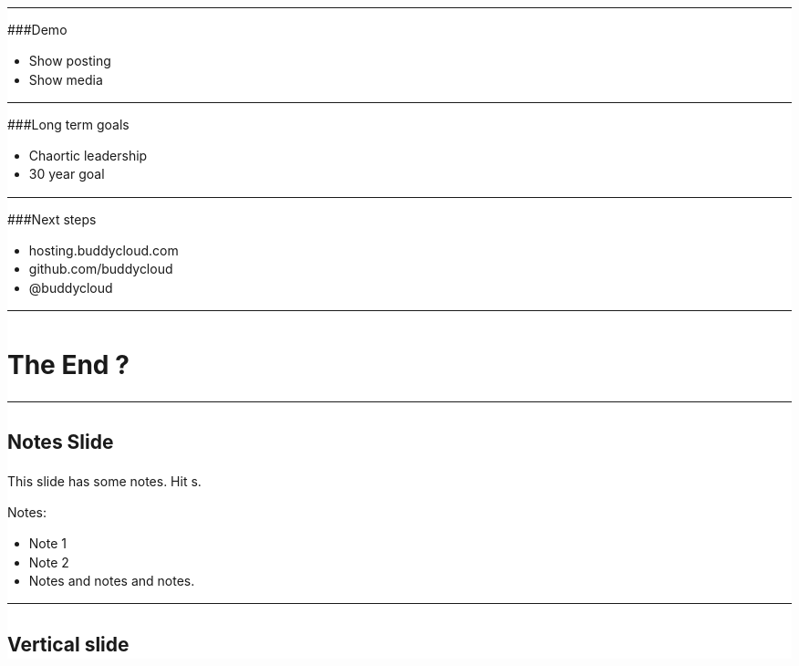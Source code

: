 

---



###Demo
* Show posting
* Show media



---



###Long term goals
* Chaortic leadership
* 30 year goal



---



###Next steps
* hosting.buddycloud.com
* github.com/buddycloud
* @buddycloud



---




# The End <span class="fragment">?</span>




---



## Notes Slide

This slide has some notes. Hit s.

Notes:
- Note 1
- Note 2
- Notes and notes and notes.



---



## Vertical slide
